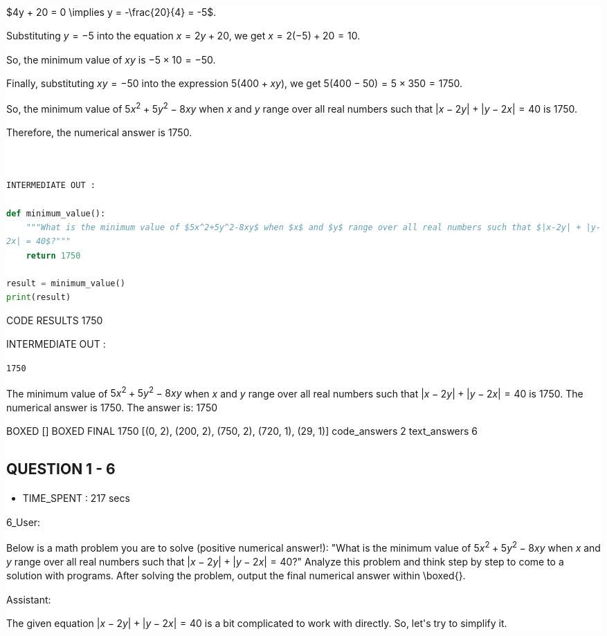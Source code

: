 $4y + 20 = 0 \implies y = -\frac{20}{4} = -5$.

Substituting $y = -5$ into the equation $x = 2y + 20$, we get $x = 2(-5) + 20 = 10$.

So, the minimum value of $xy$ is $-5 \times 10 = -50$.

Finally, substituting $xy = -50$ into the expression $5(400 + xy)$, we get $5(400 - 50) = 5 \times 350 = 1750$.

So, the minimum value of $5x^2+5y^2-8xy$ when $x$ and $y$ range over all real numbers such that $|x-2y| + |y-2x| = 40$ is 1750.

Therefore, the numerical answer is 1750.
```python


INTERMEDIATE OUT :

def minimum_value():
    """What is the minimum value of $5x^2+5y^2-8xy$ when $x$ and $y$ range over all real numbers such that $|x-2y| + |y-2x| = 40$?"""
    return 1750

result = minimum_value()
print(result)
```

CODE RESULTS 1750

INTERMEDIATE OUT :
```output
1750
```
The minimum value of $5x^2+5y^2-8xy$ when $x$ and $y$ range over all real numbers such that $|x-2y| + |y-2x| = 40$ is 1750. The numerical answer is 1750. The answer is: $1750$

BOXED []
BOXED FINAL 1750
[(0, 2), (200, 2), (750, 2), (720, 1), (29, 1)]
code_answers 2 text_answers 6



## QUESTION 1 - 6 
- TIME_SPENT : 217 secs

6_User:

Below is a math problem you are to solve (positive numerical answer!):
"What is the minimum value of $5x^2+5y^2-8xy$ when $x$ and $y$ range over all real numbers such that $|x-2y| + |y-2x| = 40$?"
Analyze this problem and think step by step to come to a solution with programs. After solving the problem, output the final numerical answer within \boxed{}.

Assistant:

 The given equation $|x-2y| + |y-2x| = 40$ is a bit complicated to work with directly. So, let's try to simplify it.

